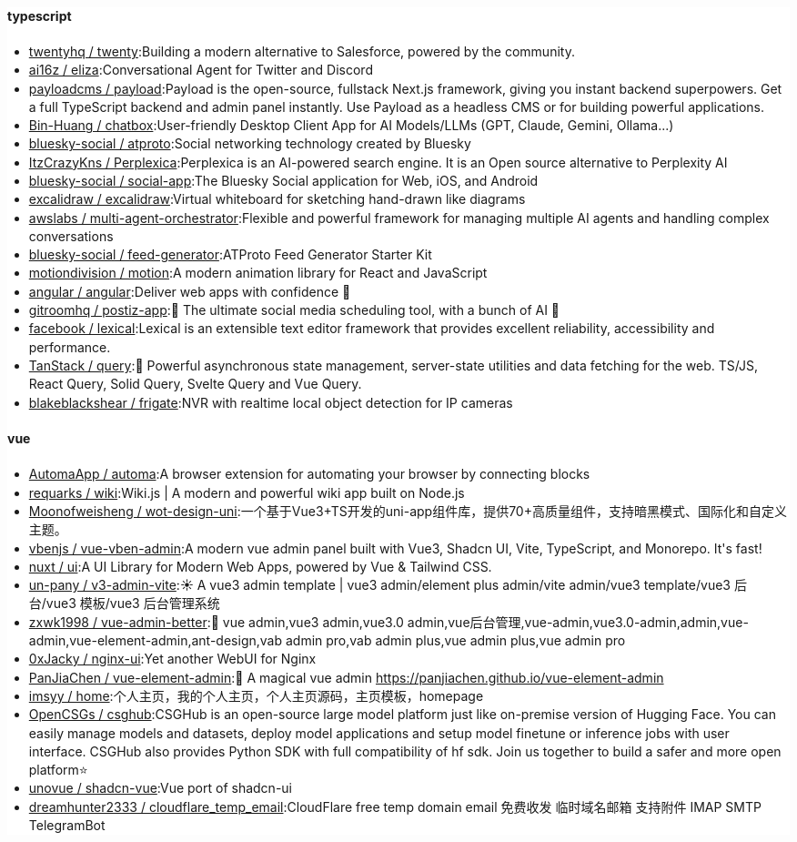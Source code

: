 #### typescript
* [twentyhq / twenty](https://github.com/twentyhq/twenty):Building a modern alternative to Salesforce, powered by the community.
* [ai16z / eliza](https://github.com/ai16z/eliza):Conversational Agent for Twitter and Discord
* [payloadcms / payload](https://github.com/payloadcms/payload):Payload is the open-source, fullstack Next.js framework, giving you instant backend superpowers. Get a full TypeScript backend and admin panel instantly. Use Payload as a headless CMS or for building powerful applications.
* [Bin-Huang / chatbox](https://github.com/Bin-Huang/chatbox):User-friendly Desktop Client App for AI Models/LLMs (GPT, Claude, Gemini, Ollama...)
* [bluesky-social / atproto](https://github.com/bluesky-social/atproto):Social networking technology created by Bluesky
* [ItzCrazyKns / Perplexica](https://github.com/ItzCrazyKns/Perplexica):Perplexica is an AI-powered search engine. It is an Open source alternative to Perplexity AI
* [bluesky-social / social-app](https://github.com/bluesky-social/social-app):The Bluesky Social application for Web, iOS, and Android
* [excalidraw / excalidraw](https://github.com/excalidraw/excalidraw):Virtual whiteboard for sketching hand-drawn like diagrams
* [awslabs / multi-agent-orchestrator](https://github.com/awslabs/multi-agent-orchestrator):Flexible and powerful framework for managing multiple AI agents and handling complex conversations
* [bluesky-social / feed-generator](https://github.com/bluesky-social/feed-generator):ATProto Feed Generator Starter Kit
* [motiondivision / motion](https://github.com/motiondivision/motion):A modern animation library for React and JavaScript
* [angular / angular](https://github.com/angular/angular):Deliver web apps with confidence 🚀
* [gitroomhq / postiz-app](https://github.com/gitroomhq/postiz-app):📨 The ultimate social media scheduling tool, with a bunch of AI 🤖
* [facebook / lexical](https://github.com/facebook/lexical):Lexical is an extensible text editor framework that provides excellent reliability, accessibility and performance.
* [TanStack / query](https://github.com/TanStack/query):🤖 Powerful asynchronous state management, server-state utilities and data fetching for the web. TS/JS, React Query, Solid Query, Svelte Query and Vue Query.
* [blakeblackshear / frigate](https://github.com/blakeblackshear/frigate):NVR with realtime local object detection for IP cameras

#### vue
* [AutomaApp / automa](https://github.com/AutomaApp/automa):A browser extension for automating your browser by connecting blocks
* [requarks / wiki](https://github.com/requarks/wiki):Wiki.js | A modern and powerful wiki app built on Node.js
* [Moonofweisheng / wot-design-uni](https://github.com/Moonofweisheng/wot-design-uni):一个基于Vue3+TS开发的uni-app组件库，提供70+高质量组件，支持暗黑模式、国际化和自定义主题。
* [vbenjs / vue-vben-admin](https://github.com/vbenjs/vue-vben-admin):A modern vue admin panel built with Vue3, Shadcn UI, Vite, TypeScript, and Monorepo. It's fast!
* [nuxt / ui](https://github.com/nuxt/ui):A UI Library for Modern Web Apps, powered by Vue & Tailwind CSS.
* [un-pany / v3-admin-vite](https://github.com/un-pany/v3-admin-vite):☀️ A vue3 admin template | vue3 admin/element plus admin/vite admin/vue3 template/vue3 后台/vue3 模板/vue3 后台管理系统
* [zxwk1998 / vue-admin-better](https://github.com/zxwk1998/vue-admin-better):🎉 vue admin,vue3 admin,vue3.0 admin,vue后台管理,vue-admin,vue3.0-admin,admin,vue-admin,vue-element-admin,ant-design,vab admin pro,vab admin plus,vue admin plus,vue admin pro
* [0xJacky / nginx-ui](https://github.com/0xJacky/nginx-ui):Yet another WebUI for Nginx
* [PanJiaChen / vue-element-admin](https://github.com/PanJiaChen/vue-element-admin):🎉 A magical vue admin https://panjiachen.github.io/vue-element-admin
* [imsyy / home](https://github.com/imsyy/home):个人主页，我的个人主页，个人主页源码，主页模板，homepage
* [OpenCSGs / csghub](https://github.com/OpenCSGs/csghub):CSGHub is an open-source large model platform just like on-premise version of Hugging Face. You can easily manage models and datasets, deploy model applications and setup model finetune or inference jobs with user interface. CSGHub also provides Python SDK with full compatibility of hf sdk. Join us together to build a safer and more open platform⭐️
* [unovue / shadcn-vue](https://github.com/unovue/shadcn-vue):Vue port of shadcn-ui
* [dreamhunter2333 / cloudflare_temp_email](https://github.com/dreamhunter2333/cloudflare_temp_email):CloudFlare free temp domain email 免费收发 临时域名邮箱 支持附件 IMAP SMTP TelegramBot